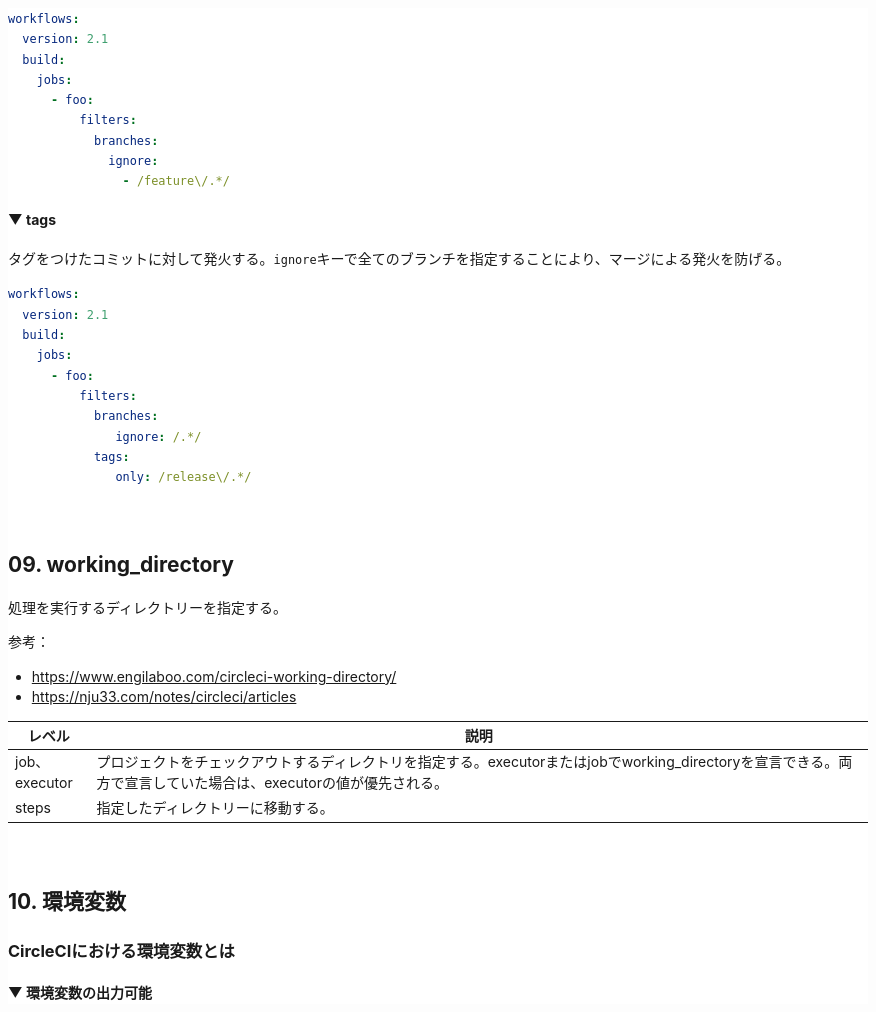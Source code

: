 ```yaml
workflows:
  version: 2.1
  build:
    jobs:
      - foo:
          filters:      
            branches:
              ignore:
                - /feature\/.*/
```

#### ▼ tags

タグをつけたコミットに対して発火する。```ignore```キーで全てのブランチを指定することにより、マージによる発火を防げる。

```yaml
workflows:
  version: 2.1
  build:
    jobs:
      - foo:
          filters:
            branches:
               ignore: /.*/
            tags:
               only: /release\/.*/
```

<br>

## 09. working_directory

処理を実行するディレクトリーを指定する。

参考：

- https://www.engilaboo.com/circleci-working-directory/
- https://nju33.com/notes/circleci/articles

| レベル        | 説明                                                         |
| ------------- | ------------------------------------------------------------ |
| job、executor | プロジェクトをチェックアウトするディレクトリを指定する。executorまたはjobでworking_directoryを宣言できる。両方で宣言していた場合は、executorの値が優先される。 |
| steps         | 指定したディレクトリーに移動する。                           |

<br>

## 10. 環境変数

### CircleCIにおける環境変数とは

#### ▼ 環境変数の出力可能
